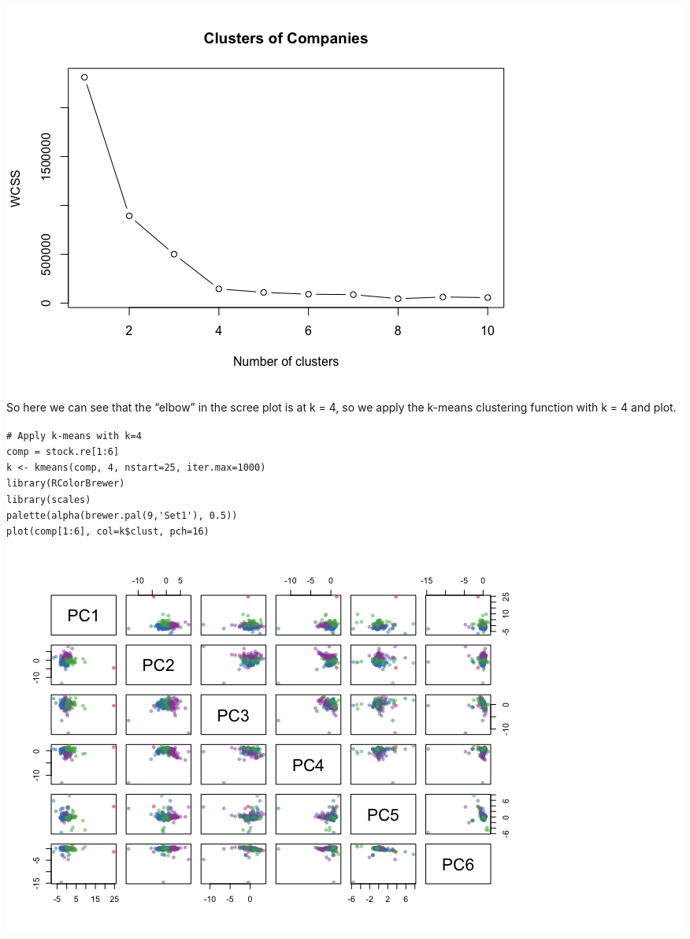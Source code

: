 ![](stock_files/figure-markdown_strict/unnamed-chunk-10-1.png)

So here we can see that the “elbow” in the scree plot is at k = 4, so we
apply the k-means clustering function with k = 4 and plot.

    # Apply k-means with k=4
    comp = stock.re[1:6]
    k <- kmeans(comp, 4, nstart=25, iter.max=1000)
    library(RColorBrewer)
    library(scales)
    palette(alpha(brewer.pal(9,'Set1'), 0.5))
    plot(comp[1:6], col=k$clust, pch=16)

![](stock_files/figure-markdown_strict/unnamed-chunk-11-1.png)
